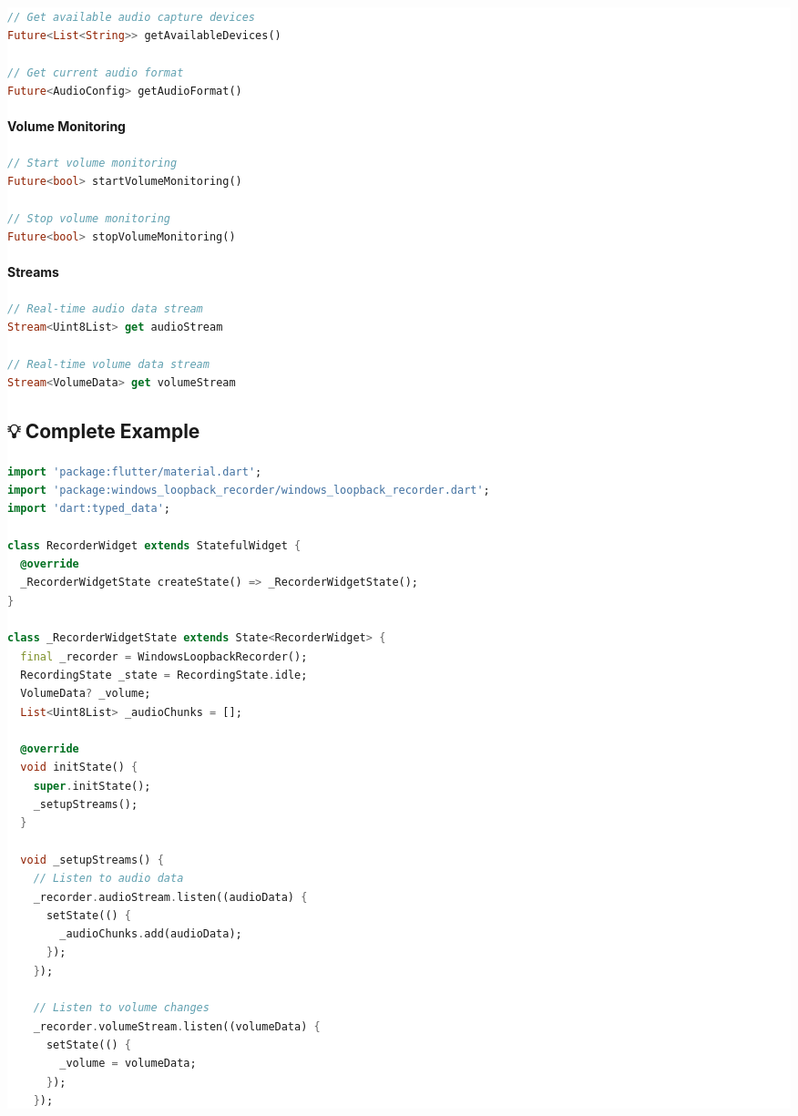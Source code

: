 ```dart
// Get available audio capture devices
Future<List<String>> getAvailableDevices()

// Get current audio format
Future<AudioConfig> getAudioFormat()
```

#### Volume Monitoring

```dart
// Start volume monitoring
Future<bool> startVolumeMonitoring()

// Stop volume monitoring
Future<bool> stopVolumeMonitoring()
```

#### Streams

```dart
// Real-time audio data stream
Stream<Uint8List> get audioStream

// Real-time volume data stream
Stream<VolumeData> get volumeStream
```

## 💡 Complete Example

```dart
import 'package:flutter/material.dart';
import 'package:windows_loopback_recorder/windows_loopback_recorder.dart';
import 'dart:typed_data';

class RecorderWidget extends StatefulWidget {
  @override
  _RecorderWidgetState createState() => _RecorderWidgetState();
}

class _RecorderWidgetState extends State<RecorderWidget> {
  final _recorder = WindowsLoopbackRecorder();
  RecordingState _state = RecordingState.idle;
  VolumeData? _volume;
  List<Uint8List> _audioChunks = [];

  @override
  void initState() {
    super.initState();
    _setupStreams();
  }

  void _setupStreams() {
    // Listen to audio data
    _recorder.audioStream.listen((audioData) {
      setState(() {
        _audioChunks.add(audioData);
      });
    });

    // Listen to volume changes
    _recorder.volumeStream.listen((volumeData) {
      setState(() {
        _volume = volumeData;
      });
    });
```